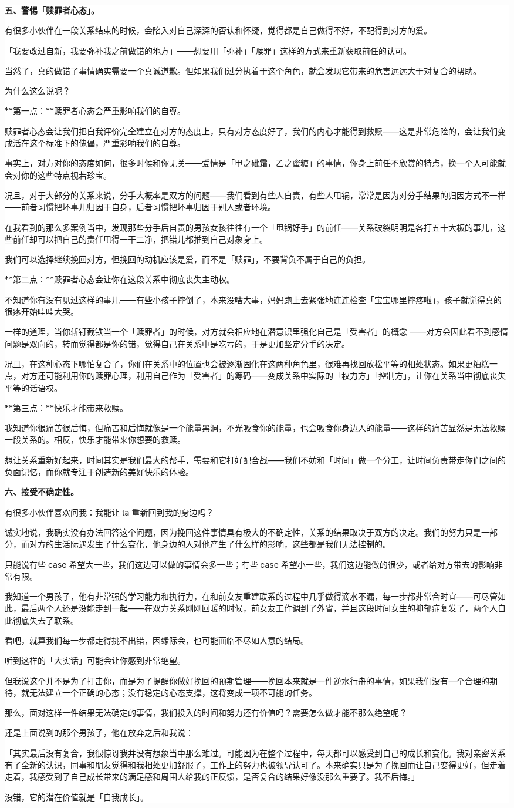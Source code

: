 **五、警惕「赎罪者心态」。**

有很多小伙伴在一段关系结束的时候，会陷入对自己深深的否认和怀疑，觉得都是自己做得不好，不配得到对方的爱。

「我要改过自新，我要弥补我之前做错的地方」——想要用「弥补」「赎罪」这样的方式来重新获取前任的认可。

当然了，真的做错了事情确实需要一个真诚道歉。但如果我们过分执着于这个角色，就会发现它带来的危害远远大于对复合的帮助。

为什么这么说呢？

**第一点：**赎罪者心态会严重影响我们的自尊。

赎罪者心态会让我们把自我评价完全建立在对方的态度上，只有对方态度好了，我们的内心才能得到救赎——这是非常危险的，会让我们变成活在这个标准下的傀儡，严重影响我们的自尊。

事实上，对方对你的态度如何，很多时候和你无关——爱情是「甲之砒霜，乙之蜜糖」的事情，你身上前任不欣赏的特点，换一个人可能就会对你的这些特点视若珍宝。

况且，对于大部分的关系来说，分手大概率是双方的问题——我们看到有些人自责，有些人甩锅，常常是因为对分手结果的归因方式不一样——前者习惯把坏事儿归因于自身，后者习惯把坏事归因于别人或者环境。

在我看到的那么多案例当中，发现那些分手后自责的男孩女孩往往有一个「甩锅好手」的前任——关系破裂明明是各打五十大板的事儿，这些前任却可以把自己的责任甩得一干二净，把错儿都推到自己对象身上。

我们可以选择继续挽回对方，但挽回的动机应该是爱，而不是「赎罪」，不要背负不属于自己的负担。

**第二点：**赎罪者心态会让你在这段关系中彻底丧失主动权。

不知道你有没有见过这样的事儿——有些小孩子摔倒了，本来没啥大事，妈妈跑上去紧张地连连检查「宝宝哪里摔疼啦」，孩子就觉得真的很疼开始哇哇大哭。 

一样的道理，当你斩钉截铁当一个「赎罪者」的时候，对方就会相应地在潜意识里强化自己是「受害者」的概念 ——对方会因此看不到感情问题是双向的，转而觉得都是你的错，觉得自己在关系中是吃亏的，于是更加坚定分手的决定。

况且，在这种心态下哪怕复合了，你们在关系中的位置也会被逐渐固化在这两种角色里，很难再找回放松平等的相处状态。如果更糟糕一点，对方还可能利用你的赎罪心理，利用自己作为「受害者」的筹码——变成关系中实际的「权力方」「控制方」，让你在关系当中彻底丧失平等的话语权。

**第三点：**快乐才能带来救赎。

我知道你很痛苦很后悔，但痛苦和后悔就像是一个能量黑洞，不光吸食你的能量，也会吸食你身边人的能量——这样的痛苦显然是无法救赎一段关系的。相反，快乐才能带来你想要的救赎。

想让关系重新好起来，时间其实是我们最大的帮手，需要和它打好配合战——我们不妨和「时间」做一个分工，让时间负责带走你们之间的负面记忆，而你就专注于创造新的美好快乐的体验。

**六、接受不确定性。**

有很多小伙伴喜欢问我：我能让 ta 重新回到我的身边吗？

诚实地说，我确实没有办法回答这个问题，因为挽回这件事情具有极大的不确定性，关系的结果取决于双方的决定。我们的努力只是一部分，而对方的生活际遇发生了什么变化，他身边的人对他产生了什么样的影响，这些都是我们无法控制的。

只能说有些 case 希望大一些，我们这边可以做的事情会多一些；有些 case 希望小一些，我们这边能做的很少，或者给对方带去的影响非常有限。

我知道一个男孩子，他有非常强的学习能力和执行力，在和前女友重建联系的过程中几乎做得滴水不漏，每一步都非常合时宜——可尽管如此，最后两个人还是没能走到一起——在双方关系刚刚回暖的时候，前女友工作调到了外省，并且这段时间女生的抑郁症复发了，两个人自此彻底失去了联系。

看吧，就算我们每一步都走得挑不出错，因缘际会，也可能面临不尽如人意的结局。

听到这样的「大实话」可能会让你感到非常绝望。

但我说这个并不是为了打击你，而是为了提醒你做好挽回的预期管理——挽回本来就是一件逆水行舟的事情，如果我们没有一个合理的期待，就无法建立一个正确的心态；没有稳定的心态支撑，这将变成一项不可能的任务。

那么，面对这样一件结果无法确定的事情，我们投入的时间和努力还有价值吗？需要怎么做才能不那么绝望呢？

还是上面说到的那个男孩子，他在放弃之后和我说：

「其实最后没有复合，我很惊讶我并没有想象当中那么难过。可能因为在整个过程中，每天都可以感受到自己的成长和变化。我对亲密关系有了全新的认识，同事和朋友觉得和我相处更加舒服了，工作上的努力也被领导认可了。本来确实只是为了挽回而让自己变得更好，但走着走着，我感受到了自己成长带来的满足感和周围人给我的正反馈，是否复合的结果好像没那么重要了。我不后悔。」

没错，它的潜在价值就是「自我成长」。
